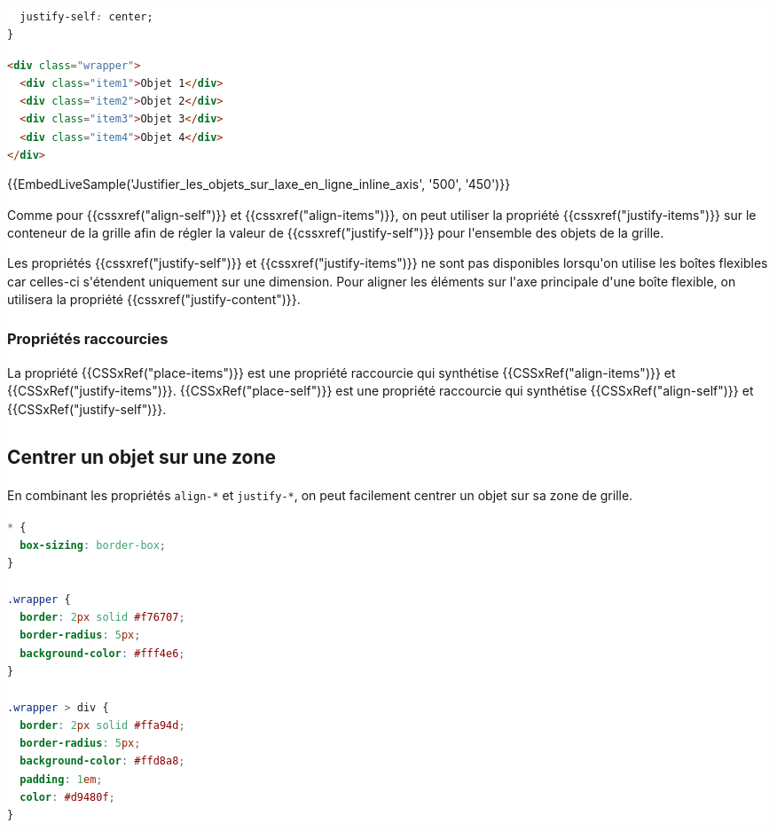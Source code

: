 ```css
  justify-self: center;
}
```

```html
<div class="wrapper">
  <div class="item1">Objet 1</div>
  <div class="item2">Objet 2</div>
  <div class="item3">Objet 3</div>
  <div class="item4">Objet 4</div>
</div>
```

{{EmbedLiveSample('Justifier_les_objets_sur_laxe_en_ligne_inline_axis', '500', '450')}}

Comme pour {{cssxref("align-self")}} et {{cssxref("align-items")}}, on peut utiliser la propriété {{cssxref("justify-items")}} sur le conteneur de la grille afin de régler la valeur de {{cssxref("justify-self")}} pour l'ensemble des objets de la grille.

Les propriétés {{cssxref("justify-self")}} et {{cssxref("justify-items")}} ne sont pas disponibles lorsqu'on utilise les boîtes flexibles car celles-ci s'étendent uniquement sur une dimension. Pour aligner les éléments sur l'axe principale d'une boîte flexible, on utilisera la propriété {{cssxref("justify-content")}}.

### Propriétés raccourcies

La propriété {{CSSxRef("place-items")}} est une propriété raccourcie qui synthétise {{CSSxRef("align-items")}} et {{CSSxRef("justify-items")}}. {{CSSxRef("place-self")}} est une propriété raccourcie qui synthétise {{CSSxRef("align-self")}} et {{CSSxRef("justify-self")}}.

## Centrer un objet sur une zone

En combinant les propriétés `align-*` et `justify-*`, on peut facilement centrer un objet sur sa zone de grille.

```css hidden
* {
  box-sizing: border-box;
}

.wrapper {
  border: 2px solid #f76707;
  border-radius: 5px;
  background-color: #fff4e6;
}

.wrapper > div {
  border: 2px solid #ffa94d;
  border-radius: 5px;
  background-color: #ffd8a8;
  padding: 1em;
  color: #d9480f;
}
```
